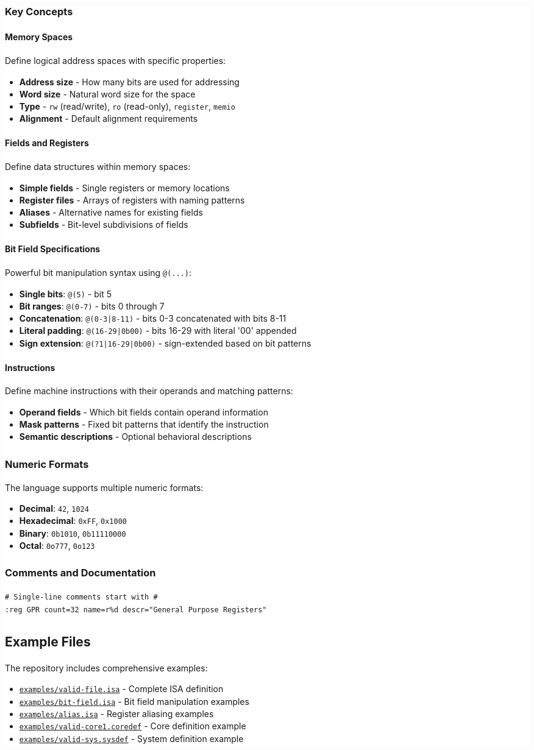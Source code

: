 
### Key Concepts

#### Memory Spaces
Define logical address spaces with specific properties:
- **Address size** - How many bits are used for addressing
- **Word size** - Natural word size for the space
- **Type** - `rw` (read/write), `ro` (read-only), `register`, `memio`
- **Alignment** - Default alignment requirements

#### Fields and Registers
Define data structures within memory spaces:
- **Simple fields** - Single registers or memory locations
- **Register files** - Arrays of registers with naming patterns
- **Aliases** - Alternative names for existing fields
- **Subfields** - Bit-level subdivisions of fields

#### Bit Field Specifications
Powerful bit manipulation syntax using `@(...)`:
- **Single bits**: `@(5)` - bit 5
- **Bit ranges**: `@(0-7)` - bits 0 through 7
- **Concatenation**: `@(0-3|8-11)` - bits 0-3 concatenated with bits 8-11
- **Literal padding**: `@(16-29|0b00)` - bits 16-29 with literal '00' appended
- **Sign extension**: `@(?1|16-29|0b00)` - sign-extended based on bit patterns

#### Instructions
Define machine instructions with their operands and matching patterns:
- **Operand fields** - Which bit fields contain operand information
- **Mask patterns** - Fixed bit patterns that identify the instruction
- **Semantic descriptions** - Optional behavioral descriptions

### Numeric Formats

The language supports multiple numeric formats:
- **Decimal**: `42`, `1024`
- **Hexadecimal**: `0xFF`, `0x1000`
- **Binary**: `0b1010`, `0b11110000`
- **Octal**: `0o777`, `0o123`

### Comments and Documentation

```isa
# Single-line comments start with #
:reg GPR count=32 name=r%d descr="General Purpose Registers"
```

## Example Files

The repository includes comprehensive examples:

- [`examples/valid-file.isa`](examples/valid-file.isa) - Complete ISA definition
- [`examples/bit-field.isa`](examples/bit-field.isa) - Bit field manipulation examples
- [`examples/alias.isa`](examples/alias.isa) - Register aliasing examples
- [`examples/valid-core1.coredef`](examples/valid-core1.coredef) - Core definition example
- [`examples/valid-sys.sysdef`](examples/valid-sys.sysdef) - System definition example
